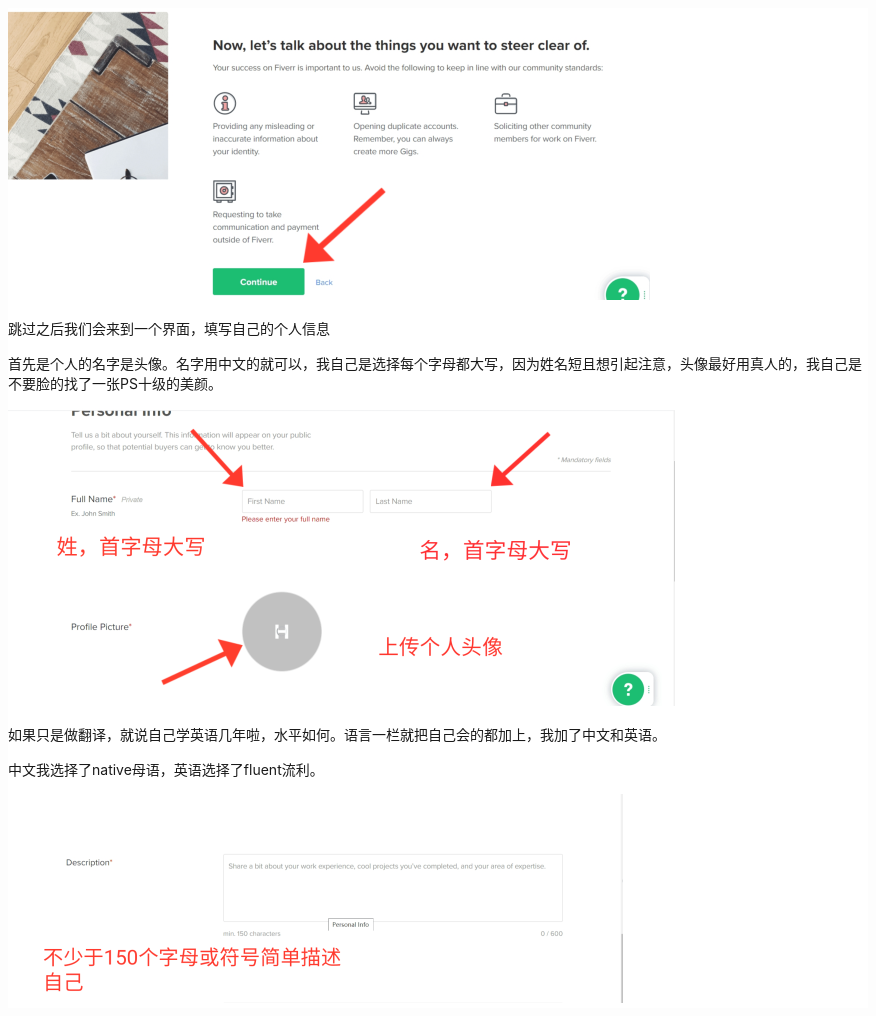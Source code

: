 ![1_1](img/5/5_14.png)

跳过之后我们会来到一个界面，填写自己的个人信息

首先是个人的名字是头像。名字用中文的就可以，我自己是选择每个字母都大写，因为姓名短且想引起注意，头像最好用真人的，我自己是不要脸的找了一张PS十级的美颜。

![1_1](img/5/5_15.png)

如果只是做翻译，就说自己学英语几年啦，水平如何。语言一栏就把自己会的都加上，我加了中文和英语。

中文我选择了native母语，英语选择了fluent流利。

![1_1](img/5/5_16.png)
